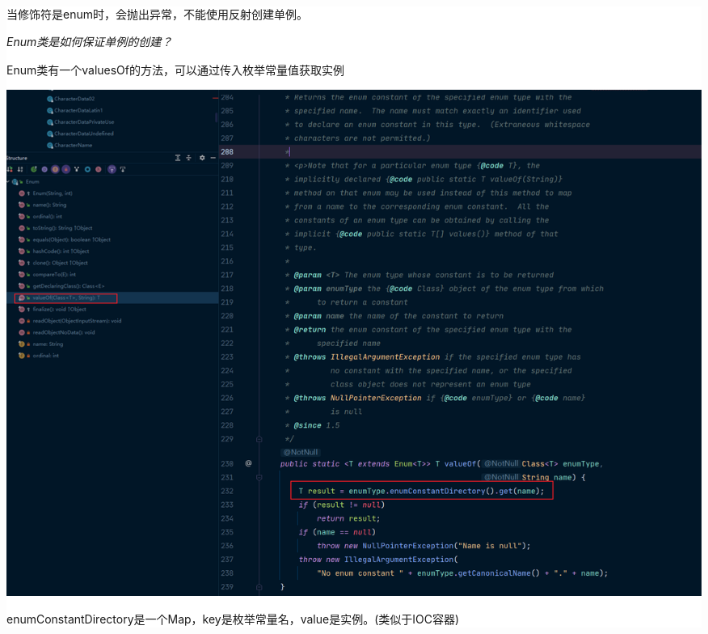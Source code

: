 当修饰符是enum时，会抛出异常，不能使用反射创建单例。

*Enum类是如何保证单例的创建？*

Enum类有一个valuesOf的方法，可以通过传入枚举常量值获取实例

![](.\pics\枚举1.png)

enumConstantDirectory是一个Map，key是枚举常量名，value是实例。(类似于IOC容器)
